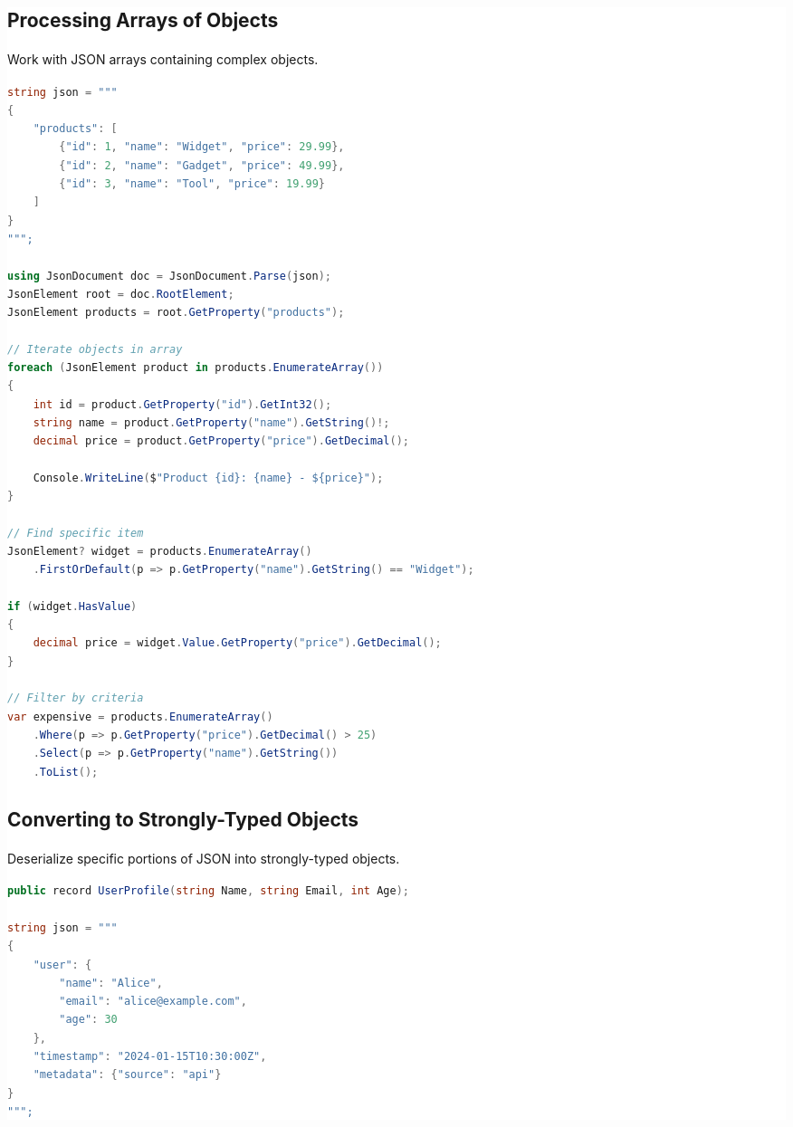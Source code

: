 ## Processing Arrays of Objects

Work with JSON arrays containing complex objects.

```csharp
string json = """
{
    "products": [
        {"id": 1, "name": "Widget", "price": 29.99},
        {"id": 2, "name": "Gadget", "price": 49.99},
        {"id": 3, "name": "Tool", "price": 19.99}
    ]
}
""";

using JsonDocument doc = JsonDocument.Parse(json);
JsonElement root = doc.RootElement;
JsonElement products = root.GetProperty("products");

// Iterate objects in array
foreach (JsonElement product in products.EnumerateArray())
{
    int id = product.GetProperty("id").GetInt32();
    string name = product.GetProperty("name").GetString()!;
    decimal price = product.GetProperty("price").GetDecimal();
    
    Console.WriteLine($"Product {id}: {name} - ${price}");
}

// Find specific item
JsonElement? widget = products.EnumerateArray()
    .FirstOrDefault(p => p.GetProperty("name").GetString() == "Widget");

if (widget.HasValue)
{
    decimal price = widget.Value.GetProperty("price").GetDecimal();
}

// Filter by criteria
var expensive = products.EnumerateArray()
    .Where(p => p.GetProperty("price").GetDecimal() > 25)
    .Select(p => p.GetProperty("name").GetString())
    .ToList();
```

## Converting to Strongly-Typed Objects

Deserialize specific portions of JSON into strongly-typed objects.

```csharp
public record UserProfile(string Name, string Email, int Age);

string json = """
{
    "user": {
        "name": "Alice",
        "email": "alice@example.com",
        "age": 30
    },
    "timestamp": "2024-01-15T10:30:00Z",
    "metadata": {"source": "api"}
}
""";

```